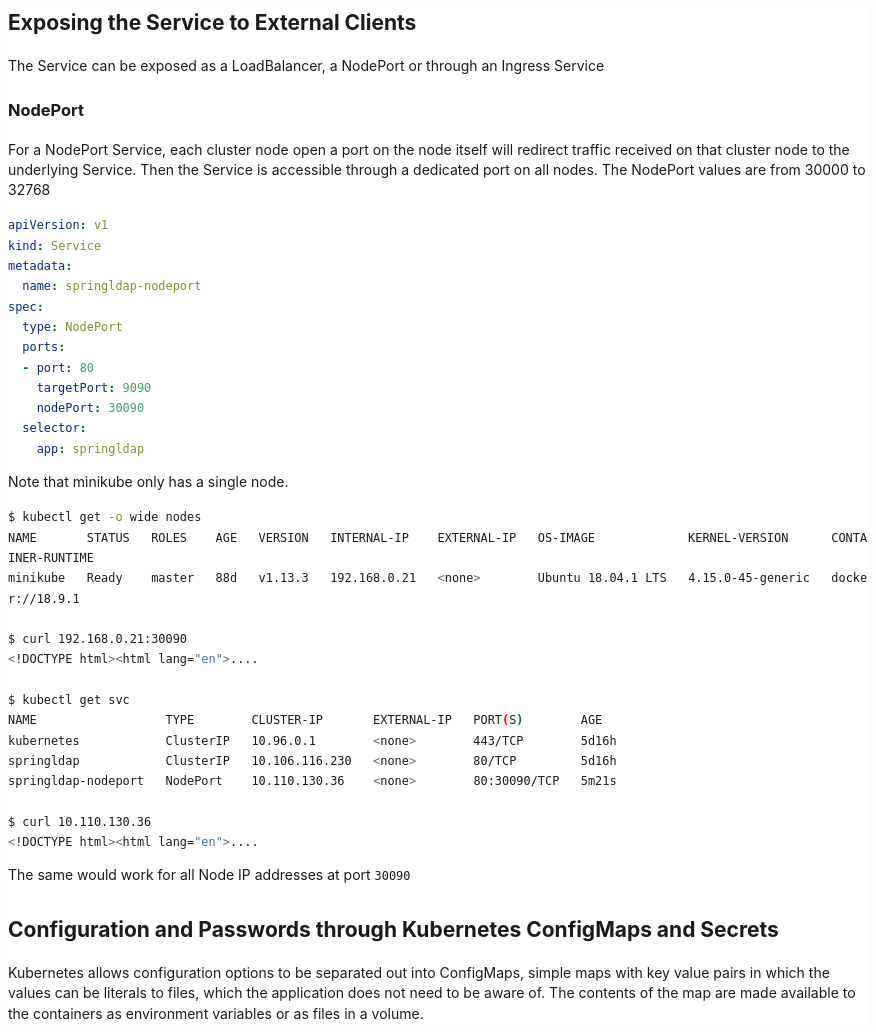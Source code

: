 ## Exposing the Service to External Clients

The Service can be exposed as a LoadBalancer, a NodePort or through an Ingress Service

### NodePort

For a NodePort Service, each cluster node open a port on the node itself will redirect traffic received on that cluster node to the underlying Service.  Then the Service is accessible through a dedicated port on all nodes.  The NodePort values are from 30000 to 32768

```YAML
apiVersion: v1
kind: Service
metadata:
  name: springldap-nodeport
spec:
  type: NodePort
  ports:
  - port: 80
    targetPort: 9090
    nodePort: 30090
  selector:
    app: springldap
```
Note that minikube only has a single node.

```sh
$ kubectl get -o wide nodes
NAME       STATUS   ROLES    AGE   VERSION   INTERNAL-IP    EXTERNAL-IP   OS-IMAGE             KERNEL-VERSION      CONTAINER-RUNTIME
minikube   Ready    master   88d   v1.13.3   192.168.0.21   <none>        Ubuntu 18.04.1 LTS   4.15.0-45-generic   docker://18.9.1

$ curl 192.168.0.21:30090
<!DOCTYPE html><html lang="en">....

$ kubectl get svc
NAME                  TYPE        CLUSTER-IP       EXTERNAL-IP   PORT(S)        AGE
kubernetes            ClusterIP   10.96.0.1        <none>        443/TCP        5d16h
springldap            ClusterIP   10.106.116.230   <none>        80/TCP         5d16h
springldap-nodeport   NodePort    10.110.130.36    <none>        80:30090/TCP   5m21s

$ curl 10.110.130.36
<!DOCTYPE html><html lang="en">....
```
The same would work for all Node IP addresses at port `30090`

## Configuration and Passwords through Kubernetes ConfigMaps and Secrets

Kubernetes allows configuration options to be separated out into ConfigMaps, simple maps with key value pairs in which the values can be literals to files, which the application does not need to be aware of.  The contents of the map are made available to the containers as environment variables or as files in a volume.
